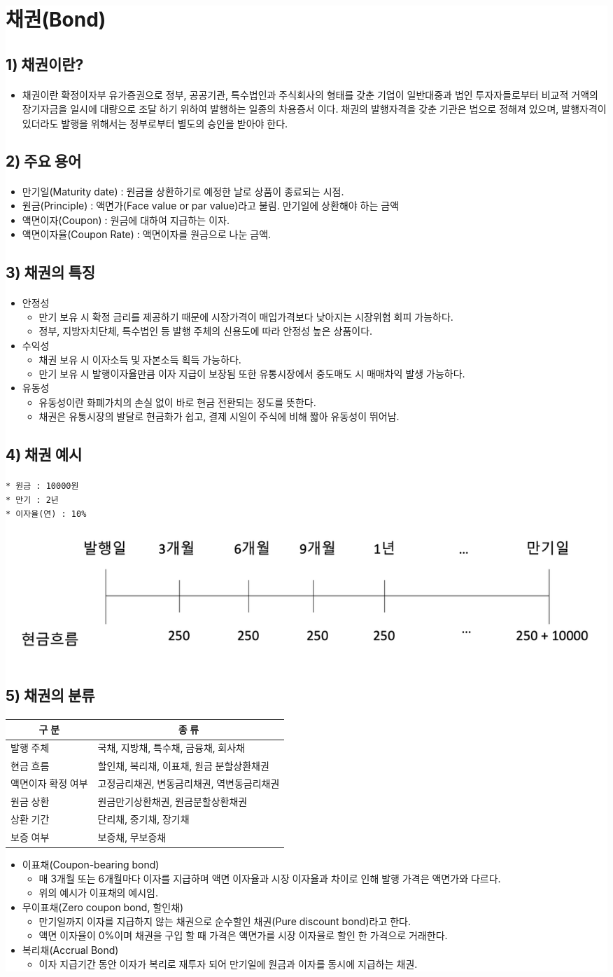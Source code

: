 # 채권(Bond)
## 1) 채권이란?
* 채권이란 확정이자부 유가증권으로 정부, 공공기관, 특수법인과 주식회사의 형태를 갖춘 기업이 일반대중과 법인 투자자들로부터 비교적 거액의 장기자금을 일시에 대량으로 조달 하기 위하여 발행하는 일종의 차용증서 이다. 채권의 발행자격을 갖춘 기관은 법으로 정해져 있으며, 발행자격이 있더라도 발행을 위해서는 정부로부터 별도의 승인을 받아야 한다.

## 2) 주요 용어
* 만기일(Maturity date) : 원금을 상환하기로 예정한 날로 상품이 종료되는 시점.
* 원금(Principle) : 액면가(Face value or par value)라고 불림. 만기일에 상환해야 하는 금액
* 액면이자(Coupon) : 원금에 대하여 지급하는 이자.
* 액면이자율(Coupon Rate) : 액면이자를 원금으로 나눈 금액. 

## 3) 채권의 특징
* 안정성
    * 만기 보유 시 확정 금리를 제공하기 때문에 시장가격이 매입가격보다 낮아지는 시장위험 회피 가능하다. 
    * 정부, 지방자치단체, 특수법인 등 발행 주체의 신용도에 따라 안정성 높은 상품이다.
* 수익성
    * 채권 보유 시 이자소득 및 자본소득 획득 가능하다. 
    * 만기 보유 시 발행이자율만큼 이자 지급이 보장됨 또한 유통시장에서 중도매도 시 매매차익 발생 가능하다.
* 유동성
    * 유동성이란 화폐가치의 손실 없이 바로 현금 전환되는 정도를 뜻한다.
    * 채권은 유통시장의 발달로 현금화가 쉽고, 결제 시일이 주식에 비해 짧아 유동성이 뛰어남.

## 4) 채권 예시
    * 원금 : 10000원
    * 만기 : 2년
    * 이자율(연) : 10%
![채권의 현금 흐름](./bond_cash_flow.png)
## 5) 채권의 분류
|구 분|종 류|
|---|-----|
|발행 주체|국채, 지방채, 특수채, 금융채, 회사채|
|현금 흐름|할인채, 복리채, 이표채, 원금 분할상환채권|
|액면이자 확정 여부|고정금리채권, 변동금리채권, 역변동금리채권|
|원금 상환|원금만기상환채권, 원금분할상환채권|
|상환 기간|단리채, 중기채, 장기채|
|보증 여부|보증채, 무보증채|
* 이표채(Coupon-bearing bond)
    * 매 3개월 또는 6개월마다 이자를 지급하며 액면 이자율과 시장 이자율과 차이로 인해 발행 가격은 액면가와 다르다.
    * 위의 예시가 이표채의 예시임.
* 무이표채(Zero coupon bond, 할인채)
    * 만기일까지 이자를 지급하지 않는 채권으로 순수할인 채권(Pure discount bond)라고 한다.
    * 액면 이자율이 0%이며 채권을 구입 할 때 가격은 액면가를 시장 이자율로 할인 한 가격으로 거래한다.
* 복리채(Accrual Bond)
    * 이자 지급기간 동안 이자가 복리로 재투자 되어 만기일에 원금과 이자를 동시에 지급하는 채권.